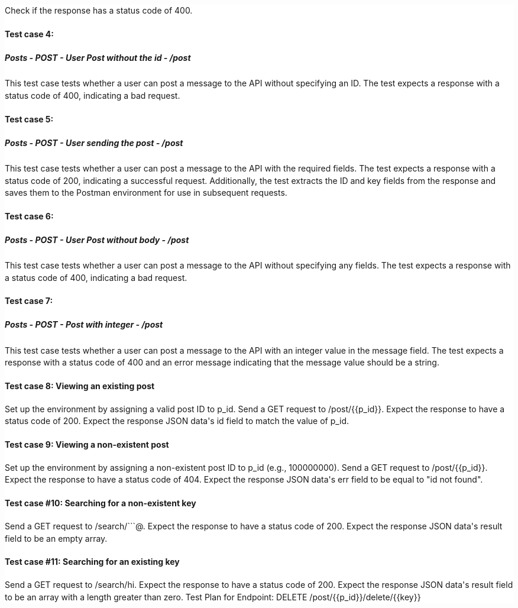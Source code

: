 Check if the response has a status code of 400.


#### Test case 4: 
##### Posts - POST - User Post without the id - /post

This test case tests whether a user can post a message to the API without specifying an ID. The test expects a response with a status code of 400, indicating a bad request.

  

#### Test case 5: 
##### Posts - POST - User sending the post - /post

This test case tests whether a user can post a message to the API with the required fields. The test expects a response with a status code of 200, indicating a successful request. Additionally, the test extracts the ID and key fields from the response and saves them to the Postman environment for use in subsequent requests.

  

#### Test case 6: 
##### Posts - POST - User Post without body - /post

This test case tests whether a user can post a message to the API without specifying any fields. The test expects a response with a status code of 400, indicating a bad request.


#### Test case 7: 
##### Posts - POST - Post with integer - /post

This test case tests whether a user can post a message to the API with an integer value in the message field. The test expects a response with a status code of 400 and an error message indicating that the message value should be a string.

  
#### Test case 8: Viewing an existing post
Set up the environment by assigning a valid post ID to p_id.
Send a GET request to /post/{{p_id}}.
Expect the response to have a status code of 200.
Expect the response JSON data's id field to match the value of p_id.


#### Test case 9: Viewing a non-existent post
Set up the environment by assigning a non-existent post ID to p_id (e.g., 100000000).
Send a GET request to /post/{{p_id}}.
Expect the response to have a status code of 404.
Expect the response JSON data's err field to be equal to "id not found".


#### Test case #10: Searching for a non-existent key
Send a GET request to /search/```@.
Expect the response to have a status code of 200.
Expect the response JSON data's result field to be an empty array.


#### Test case #11: Searching for an existing key
Send a GET request to /search/hi.
Expect the response to have a status code of 200.
Expect the response JSON data's result field to be an array with a length greater than zero.
Test Plan for Endpoint: DELETE /post/{{p_id}}/delete/{{key}}
